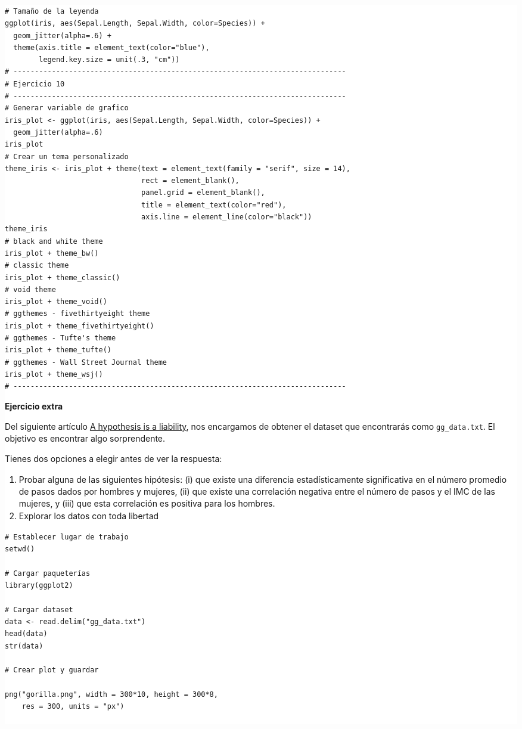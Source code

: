 ```
# Tamaño de la leyenda
ggplot(iris, aes(Sepal.Length, Sepal.Width, color=Species)) +
  geom_jitter(alpha=.6) +
  theme(axis.title = element_text(color="blue"), 
        legend.key.size = unit(.3, "cm"))
# ------------------------------------------------------------------------------
# Ejercicio 10
# ------------------------------------------------------------------------------
# Generar variable de grafico
iris_plot <- ggplot(iris, aes(Sepal.Length, Sepal.Width, color=Species)) +
  geom_jitter(alpha=.6)
iris_plot
# Crear un tema personalizado 
theme_iris <- iris_plot + theme(text = element_text(family = "serif", size = 14),
                                rect = element_blank(),
                                panel.grid = element_blank(),
                                title = element_text(color="red"),
                                axis.line = element_line(color="black"))
theme_iris
# black and white theme
iris_plot + theme_bw()
# classic theme
iris_plot + theme_classic()
# void theme
iris_plot + theme_void()
# ggthemes - fivethirtyeight theme
iris_plot + theme_fivethirtyeight()
# ggthemes - Tufte's theme
iris_plot + theme_tufte()
# ggthemes - Wall Street Journal theme
iris_plot + theme_wsj()
# ------------------------------------------------------------------------------
```

**Ejercicio extra**

Del siguiente artículo [A hypothesis is a liability](https://genomebiology.biomedcentral.com/articles/10.1186/s13059-020-02133-w), nos encargamos de obtener el dataset que encontrarás como `gg_data.txt`. El objetivo es encontrar algo sorprendente.

Tienes dos opciones a elegir antes de ver la respuesta:

1) Probar alguna de las siguientes hipótesis: (i) que existe una diferencia estadísticamente significativa en el número promedio de pasos dados por hombres y mujeres, (ii) que existe una correlación negativa entre el número de pasos y el IMC de las mujeres, y (iii) que esta correlación es positiva para los hombres.
2) Explorar los datos con toda libertad

```
# Establecer lugar de trabajo
setwd()

# Cargar paqueterías
library(ggplot2)

# Cargar dataset
data <- read.delim("gg_data.txt")
head(data)
str(data)

# Crear plot y guardar

png("gorilla.png", width = 300*10, height = 300*8,
	res = 300, units = "px")
	
```